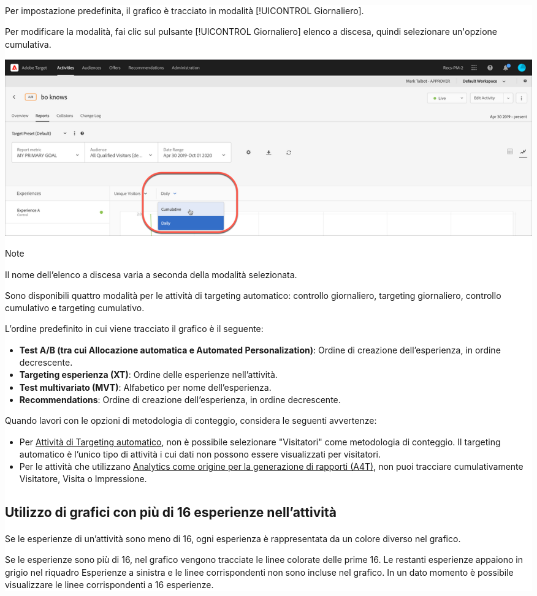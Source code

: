 Per impostazione predefinita, il grafico è tracciato in modalità [!UICONTROL Giornaliero].

Per modificare la modalità, fai clic sul pulsante [!UICONTROL Giornaliero] elenco a discesa, quindi selezionare un&#39;opzione cumulativa.

![Cumulativo](/help/main/c-reports/c-report-settings/assets/counting_methodology-new.png)

>[!NOTE]
>
>Il nome dell’elenco a discesa varia a seconda della modalità selezionata.

Sono disponibili quattro modalità per le attività di targeting automatico: controllo giornaliero, targeting giornaliero, controllo cumulativo e targeting cumulativo.

L’ordine predefinito in cui viene tracciato il grafico è il seguente:

* **Test A/B (tra cui Allocazione automatica e Automated Personalization)**: Ordine di creazione dell’esperienza, in ordine decrescente.
* **Targeting esperienza (XT)**: Ordine delle esperienze nell’attività.
* **Test multivariato (MVT)**: Alfabetico per nome dell’esperienza.
* **Recommendations**: Ordine di creazione dell’esperienza, in ordine decrescente.

Quando lavori con le opzioni di metodologia di conteggio, considera le seguenti avvertenze:

* Per [Attività di Targeting automatico](/help/main/c-activities/auto-target/auto-target-to-optimize.md), non è possibile selezionare &quot;Visitatori&quot; come metodologia di conteggio. Il targeting automatico è l’unico tipo di attività i cui dati non possono essere visualizzati per visitatori.
* Per le attività che utilizzano [Analytics come origine per la generazione di rapporti (A4T)](/help/main/c-integrating-target-with-mac/a4t/a4t.md), non puoi tracciare cumulativamente Visitatore, Visita o Impressione.

## Utilizzo di grafici con più di 16 esperienze nell’attività

Se le esperienze di un’attività sono meno di 16, ogni esperienza è rappresentata da un colore diverso nel grafico.

Se le esperienze sono più di 16, nel grafico vengono tracciate le linee colorate delle prime 16. Le restanti esperienze appaiono in grigio nel riquadro Esperienze a sinistra e le linee corrispondenti non sono incluse nel grafico. In un dato momento è possibile visualizzare le linee corrispondenti a 16 esperienze.
